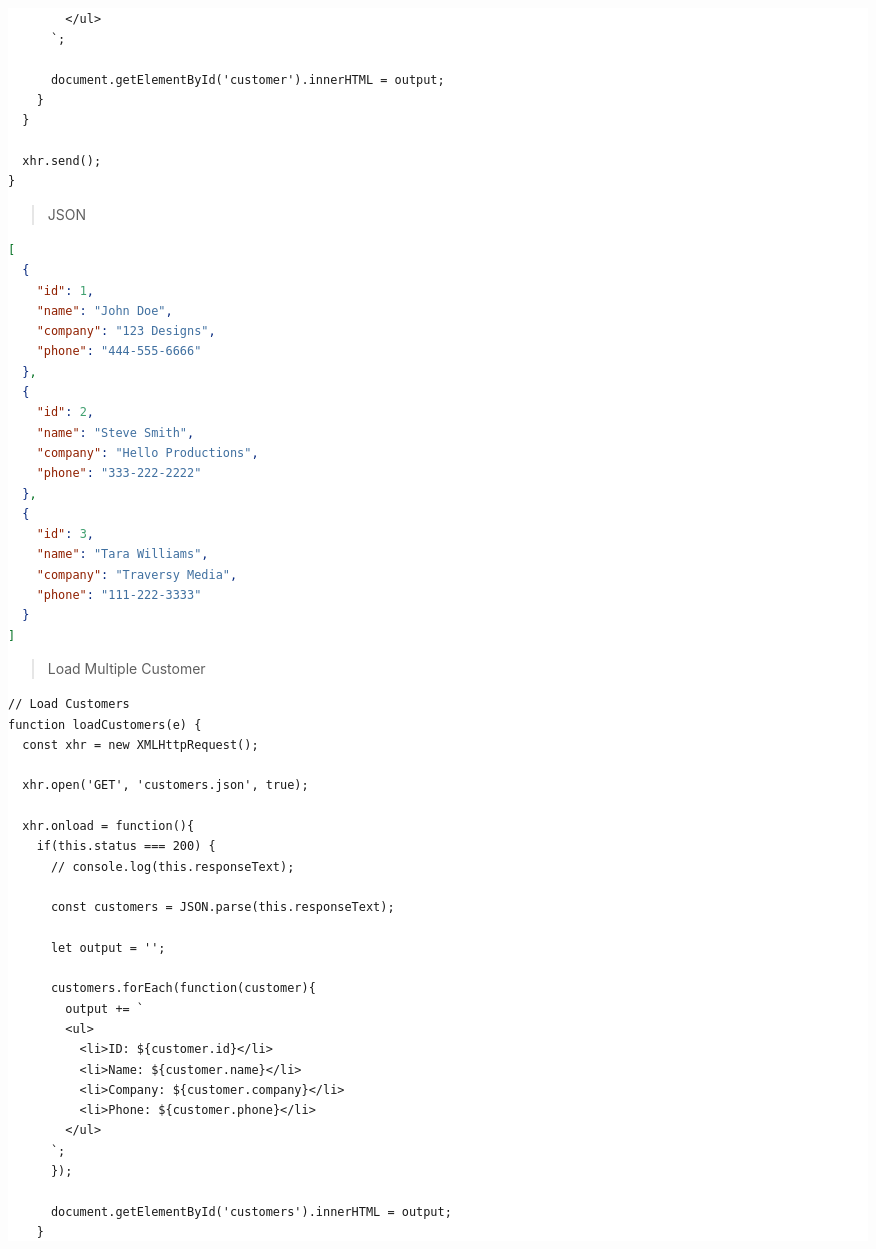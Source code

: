 ```JS
        </ul>
      `;

      document.getElementById('customer').innerHTML = output;
    }
  }

  xhr.send();
}
```

> JSON
```JSON
[
  {
    "id": 1,
    "name": "John Doe",
    "company": "123 Designs",
    "phone": "444-555-6666"
  },
  {
    "id": 2,
    "name": "Steve Smith",
    "company": "Hello Productions",
    "phone": "333-222-2222"
  },
  {
    "id": 3,
    "name": "Tara Williams",
    "company": "Traversy Media",
    "phone": "111-222-3333"
  }
]
```

> Load Multiple Customer
```JS
// Load Customers
function loadCustomers(e) {
  const xhr = new XMLHttpRequest();

  xhr.open('GET', 'customers.json', true);

  xhr.onload = function(){
    if(this.status === 200) {
      // console.log(this.responseText);

      const customers = JSON.parse(this.responseText);

      let output = '';

      customers.forEach(function(customer){
        output += `
        <ul>
          <li>ID: ${customer.id}</li>
          <li>Name: ${customer.name}</li>
          <li>Company: ${customer.company}</li>
          <li>Phone: ${customer.phone}</li>
        </ul>
      `;
      });

      document.getElementById('customers').innerHTML = output;
    }
```